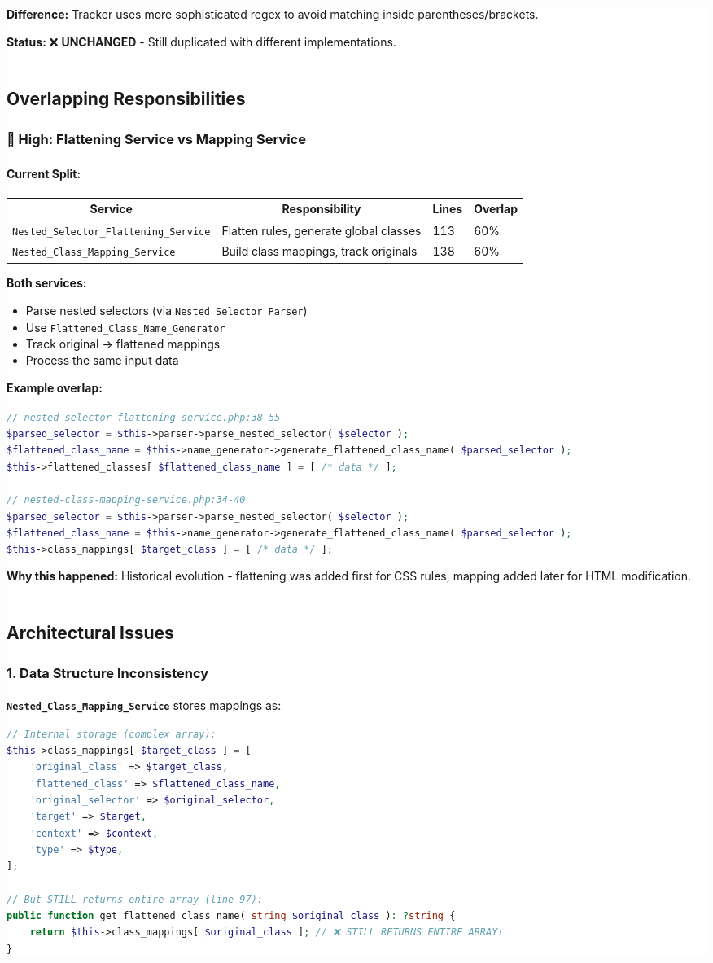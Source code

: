 **Difference:** Tracker uses more sophisticated regex to avoid matching inside parentheses/brackets.

**Status:** ❌ **UNCHANGED** - Still duplicated with different implementations.

---

## Overlapping Responsibilities

### 🔴 High: Flattening Service vs Mapping Service

#### Current Split:

| Service | Responsibility | Lines | Overlap |
|---------|---------------|-------|---------|
| `Nested_Selector_Flattening_Service` | Flatten rules, generate global classes | 113 | 60% |
| `Nested_Class_Mapping_Service` | Build class mappings, track originals | 138 | 60% |

**Both services:**
- Parse nested selectors (via `Nested_Selector_Parser`)
- Use `Flattened_Class_Name_Generator`
- Track original → flattened mappings
- Process the same input data

**Example overlap:**

```php
// nested-selector-flattening-service.php:38-55
$parsed_selector = $this->parser->parse_nested_selector( $selector );
$flattened_class_name = $this->name_generator->generate_flattened_class_name( $parsed_selector );
$this->flattened_classes[ $flattened_class_name ] = [ /* data */ ];

// nested-class-mapping-service.php:34-40
$parsed_selector = $this->parser->parse_nested_selector( $selector );
$flattened_class_name = $this->name_generator->generate_flattened_class_name( $parsed_selector );
$this->class_mappings[ $target_class ] = [ /* data */ ];
```

**Why this happened:** Historical evolution - flattening was added first for CSS rules, mapping added later for HTML modification.

---

## Architectural Issues

### 1. Data Structure Inconsistency

**`Nested_Class_Mapping_Service`** stores mappings as:

```php
// Internal storage (complex array):
$this->class_mappings[ $target_class ] = [
    'original_class' => $target_class,
    'flattened_class' => $flattened_class_name,
    'original_selector' => $original_selector,
    'target' => $target,
    'context' => $context,
    'type' => $type,
];

// But STILL returns entire array (line 97):
public function get_flattened_class_name( string $original_class ): ?string {
    return $this->class_mappings[ $original_class ]; // ❌ STILL RETURNS ENTIRE ARRAY!
}
```
